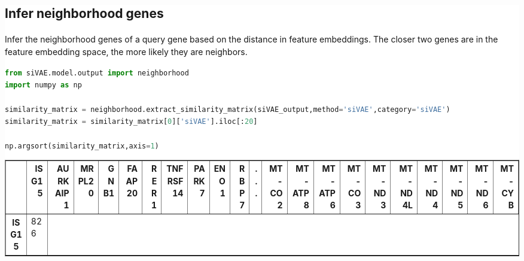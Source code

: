 
## Infer neighborhood genes

Infer the neighborhood genes of a query gene based on the distance in feature embeddings. The closer two genes are in the feature embedding space, the more likely they are neighbors.


```python
from siVAE.model.output import neighborhood
import numpy as np

similarity_matrix = neighborhood.extract_similarity_matrix(siVAE_output,method='siVAE',category='siVAE')
similarity_matrix = similarity_matrix[0]['siVAE'].iloc[:20]

np.argsort(similarity_matrix,axis=1)

```




<div>
<style scoped>
    .dataframe tbody tr th:only-of-type {
        vertical-align: middle;
    }

    .dataframe tbody tr th {
        vertical-align: top;
    }

    .dataframe thead th {
        text-align: right;
    }
</style>
<table border="1" class="dataframe">
  <thead>
    <tr style="text-align: right;">
      <th></th>
      <th>ISG15</th>
      <th>AURKAIP1</th>
      <th>MRPL20</th>
      <th>GNB1</th>
      <th>FAAP20</th>
      <th>RER1</th>
      <th>TNFRSF14</th>
      <th>PARK7</th>
      <th>ENO1</th>
      <th>RBP7</th>
      <th>...</th>
      <th>MT-CO2</th>
      <th>MT-ATP8</th>
      <th>MT-ATP6</th>
      <th>MT-CO3</th>
      <th>MT-ND3</th>
      <th>MT-ND4L</th>
      <th>MT-ND4</th>
      <th>MT-ND5</th>
      <th>MT-ND6</th>
      <th>MT-CYB</th>
    </tr>
  </thead>
  <tbody>
    <tr>
      <th>ISG15</th>
      <td>826</td>